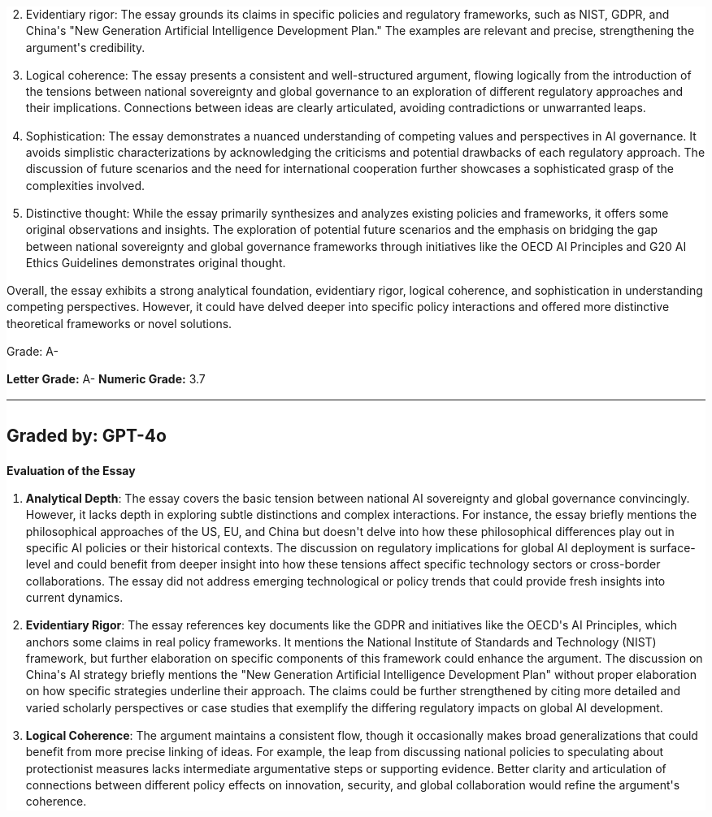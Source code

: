 2) Evidentiary rigor: The essay grounds its claims in specific policies and regulatory frameworks, such as NIST, GDPR, and China's "New Generation Artificial Intelligence Development Plan." The examples are relevant and precise, strengthening the argument's credibility.

3) Logical coherence: The essay presents a consistent and well-structured argument, flowing logically from the introduction of the tensions between national sovereignty and global governance to an exploration of different regulatory approaches and their implications. Connections between ideas are clearly articulated, avoiding contradictions or unwarranted leaps.

4) Sophistication: The essay demonstrates a nuanced understanding of competing values and perspectives in AI governance. It avoids simplistic characterizations by acknowledging the criticisms and potential drawbacks of each regulatory approach. The discussion of future scenarios and the need for international cooperation further showcases a sophisticated grasp of the complexities involved.

5) Distinctive thought: While the essay primarily synthesizes and analyzes existing policies and frameworks, it offers some original observations and insights. The exploration of potential future scenarios and the emphasis on bridging the gap between national sovereignty and global governance frameworks through initiatives like the OECD AI Principles and G20 AI Ethics Guidelines demonstrates original thought.

Overall, the essay exhibits a strong analytical foundation, evidentiary rigor, logical coherence, and sophistication in understanding competing perspectives. However, it could have delved deeper into specific policy interactions and offered more distinctive theoretical frameworks or novel solutions.

Grade: A-

**Letter Grade:** A-
**Numeric Grade:** 3.7

---

## Graded by: GPT-4o

**Evaluation of the Essay**

1) **Analytical Depth**: The essay covers the basic tension between national AI sovereignty and global governance convincingly. However, it lacks depth in exploring subtle distinctions and complex interactions. For instance, the essay briefly mentions the philosophical approaches of the US, EU, and China but doesn't delve into how these philosophical differences play out in specific AI policies or their historical contexts. The discussion on regulatory implications for global AI deployment is surface-level and could benefit from deeper insight into how these tensions affect specific technology sectors or cross-border collaborations. The essay did not address emerging technological or policy trends that could provide fresh insights into current dynamics.

2) **Evidentiary Rigor**: The essay references key documents like the GDPR and initiatives like the OECD's AI Principles, which anchors some claims in real policy frameworks. It mentions the National Institute of Standards and Technology (NIST) framework, but further elaboration on specific components of this framework could enhance the argument. The discussion on China's AI strategy briefly mentions the "New Generation Artificial Intelligence Development Plan" without proper elaboration on how specific strategies underline their approach. The claims could be further strengthened by citing more detailed and varied scholarly perspectives or case studies that exemplify the differing regulatory impacts on global AI development.

3) **Logical Coherence**: The argument maintains a consistent flow, though it occasionally makes broad generalizations that could benefit from more precise linking of ideas. For example, the leap from discussing national policies to speculating about protectionist measures lacks intermediate argumentative steps or supporting evidence. Better clarity and articulation of connections between different policy effects on innovation, security, and global collaboration would refine the argument's coherence.
